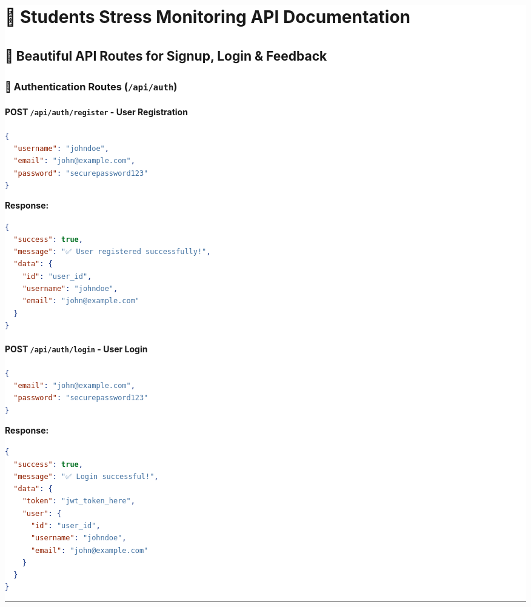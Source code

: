 # 🎨 Students Stress Monitoring API Documentation

## 🚀 **Beautiful API Routes for Signup, Login & Feedback**

### **🔐 Authentication Routes (`/api/auth`)**

#### **POST `/api/auth/register`** - User Registration
```json
{
  "username": "johndoe",
  "email": "john@example.com", 
  "password": "securepassword123"
}
```

**Response:**
```json
{
  "success": true,
  "message": "✅ User registered successfully!",
  "data": {
    "id": "user_id",
    "username": "johndoe",
    "email": "john@example.com"
  }
}
```

#### **POST `/api/auth/login`** - User Login
```json
{
  "email": "john@example.com",
  "password": "securepassword123"
}
```

**Response:**
```json
{
  "success": true,
  "message": "✅ Login successful!",
  "data": {
    "token": "jwt_token_here",
    "user": {
      "id": "user_id",
      "username": "johndoe",
      "email": "john@example.com"
    }
  }
}
```

---